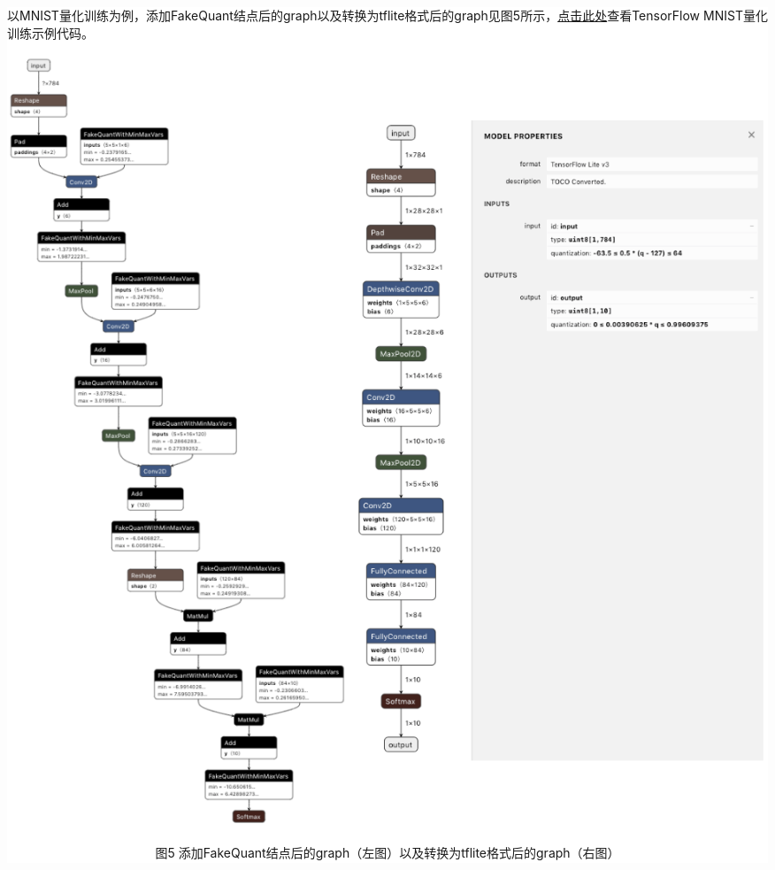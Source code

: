 以MNIST量化训练为例，添加FakeQuant结点后的graph以及转换为tflite格式后的graph见图5所示，[点击此处](https://github.com/officeyang/mnist_fakequantization.git)查看TensorFlow MNIST量化训练示例代码。

<center>
  <img src="/images/posts/tensorflow/quantization/mnist_quant.png" width="100%"/>
  <p>图5 添加FakeQuant结点后的graph（左图）以及转换为tflite格式后的graph（右图）</p>
</center>
